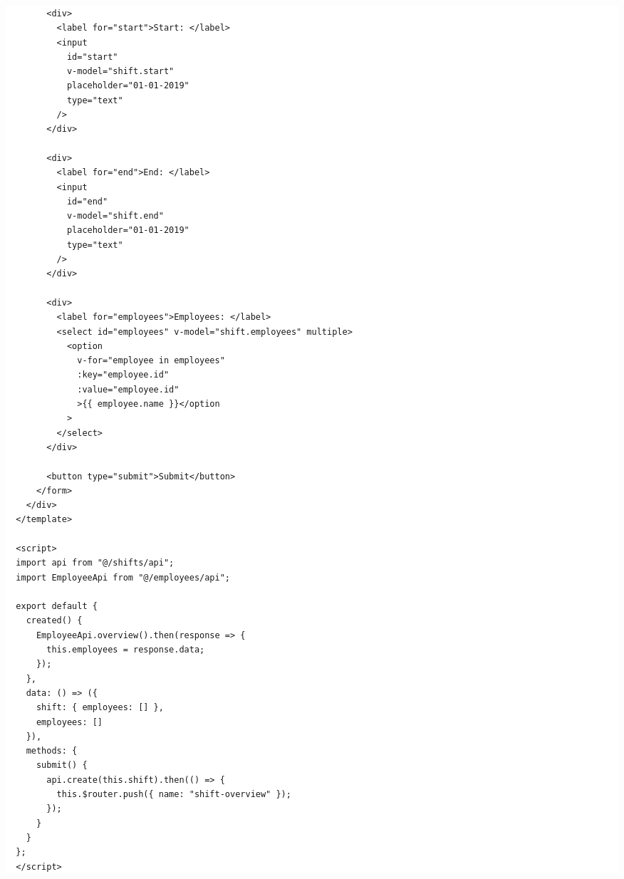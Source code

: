             <div>
              <label for="start">Start: </label>
              <input
                id="start"
                v-model="shift.start"
                placeholder="01-01-2019"
                type="text"
              />
            </div>

            <div>
              <label for="end">End: </label>
              <input
                id="end"
                v-model="shift.end"
                placeholder="01-01-2019"
                type="text"
              />
            </div>

            <div>
              <label for="employees">Employees: </label>
              <select id="employees" v-model="shift.employees" multiple>
                <option
                  v-for="employee in employees"
                  :key="employee.id"
                  :value="employee.id"
                  >{{ employee.name }}</option
                >
              </select>
            </div>

            <button type="submit">Submit</button>
          </form>
        </div>
      </template>

      <script>
      import api from "@/shifts/api";
      import EmployeeApi from "@/employees/api";

      export default {
        created() {
          EmployeeApi.overview().then(response => {
            this.employees = response.data;
          });
        },
        data: () => ({
          shift: { employees: [] },
          employees: []
        }),
        methods: {
          submit() {
            api.create(this.shift).then(() => {
              this.$router.push({ name: "shift-overview" });
            });
          }
        }
      };
      </script>
